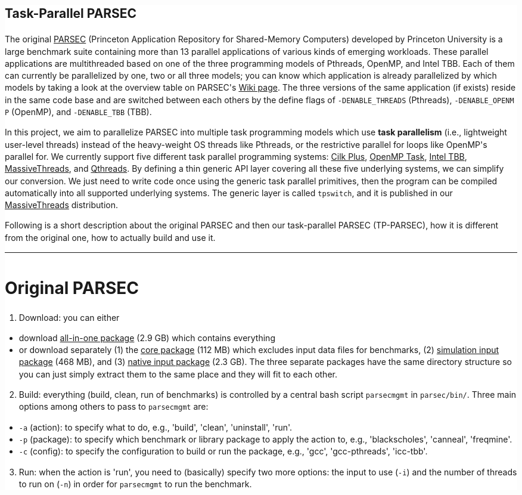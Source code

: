 Task-Parallel PARSEC
-------------------------------

The original [PARSEC](http://parsec.cs.princeton.edu) (Princeton Application Repository for Shared-Memory Computers) developed by Princeton University is a large benchmark suite containing more than 13 parallel applications of various kinds of emerging workloads. These parallel applications are multithreaded based on one of the three programming models of Pthreads, OpenMP, and Intel TBB. Each of them can currently be parallelized by one, two or all three models; you can know which application is already parallelized by which models by taking a look at the overview table on PARSEC's [Wiki page](http://wiki.cs.princeton.edu/index.php/PARSEC). The three versions of the same application (if exists) reside in the same code base and are switched between each others by the define flags of ```-DENABLE_THREADS``` (Pthreads), ```-DENABLE_OPENMP``` (OpenMP), and ```-DENABLE_TBB``` (TBB).

In this project, we aim to parallelize PARSEC into multiple task programming models which use **task parallelism** (i.e., lightweight user-level threads) instead of the heavy-weight OS threads like Pthreads, or the restrictive parallel for loops like OpenMP's parallel for. We currently support five different task parallel programming systems: [Cilk Plus](https://www.cilkplus.org/), [OpenMP Task](http://www.openmp.org/), [Intel TBB](https://www.threadingbuildingblocks.org/), [MassiveThreads](https://github.com/massivethreads/massivethreads), and [Qthreads](https://github.com/Qthreads/qthreads). By defining a thin generic API layer covering all these five underlying systems, we can simplify our conversion. We just need to write code once using the generic task parallel primitives, then the program can be compiled automatically into all supported underlying systems. The generic layer is called ```tpswitch```, and it is published in our [MassiveThreads](https://github.com/massivethreads/massivethreads) distribution.

Following is a short description about the original PARSEC and then our task-parallel PARSEC (TP-PARSEC), how it is different from the original one, how to actually build and use it.

-------------------------------

# Original PARSEC

1. Download: you can either
 * download [all-in-one package](http://parsec.cs.princeton.edu/download/3.0/parsec-3.0.tar.gz) (2.9 GB) which contains everything
 * or download separately (1) the [core package](http://parsec.cs.princeton.edu/download/3.0/parsec-3.0-core.tar.gz) (112 MB) which excludes input data files for benchmarks, (2) [simulation input package](http://parsec.cs.princeton.edu/download/3.0/parsec-3.0-input-sim.tar.gz) (468 MB), and (3) [native input package](http://parsec.cs.princeton.edu/download/3.0/parsec-3.0-input-native.tar.gz) (2.3 GB). The three separate packages have the same directory structure so you can just simply extract them to the same place and they will fit to each other.

2. Build: everything (build, clean, run of benchmarks) is controlled by a central bash script ```parsecmgmt``` in ```parsec/bin/```. Three main options among others to pass to ```parsecmgmt``` are:
 * ```-a``` (action): to specify what to do, e.g., 'build', 'clean', 'uninstall', 'run'.
 * ```-p``` (package): to specify which benchmark or library package to apply the action to, e.g., 'blackscholes', 'canneal', 'freqmine'.
 * ```-c``` (config): to specify the configuration to build or run the package, e.g., 'gcc', 'gcc-pthreads', 'icc-tbb'.

3. Run: when the action is 'run', you need to (basically) specify two more options: the input to use (```-i```) and the number of threads to run on (```-n```) in order for ```parsecmgmt``` to run the benchmark.
